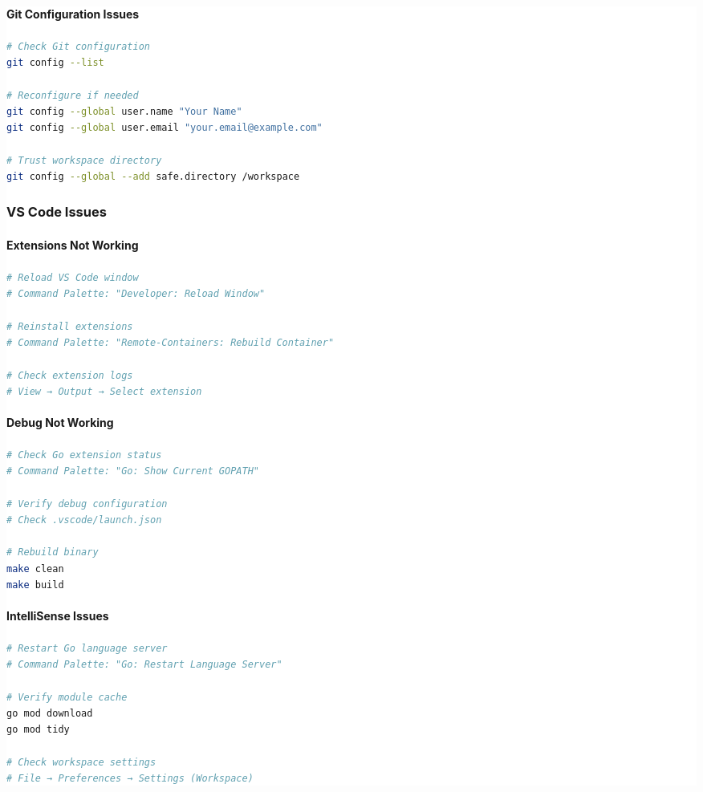 #### Git Configuration Issues

```bash
# Check Git configuration
git config --list

# Reconfigure if needed
git config --global user.name "Your Name"
git config --global user.email "your.email@example.com"

# Trust workspace directory
git config --global --add safe.directory /workspace
```

### VS Code Issues

#### Extensions Not Working

```bash
# Reload VS Code window
# Command Palette: "Developer: Reload Window"

# Reinstall extensions
# Command Palette: "Remote-Containers: Rebuild Container"

# Check extension logs
# View → Output → Select extension
```

#### Debug Not Working

```bash
# Check Go extension status
# Command Palette: "Go: Show Current GOPATH"

# Verify debug configuration
# Check .vscode/launch.json

# Rebuild binary
make clean
make build
```

#### IntelliSense Issues

```bash
# Restart Go language server
# Command Palette: "Go: Restart Language Server"

# Verify module cache
go mod download
go mod tidy

# Check workspace settings
# File → Preferences → Settings (Workspace)
```
